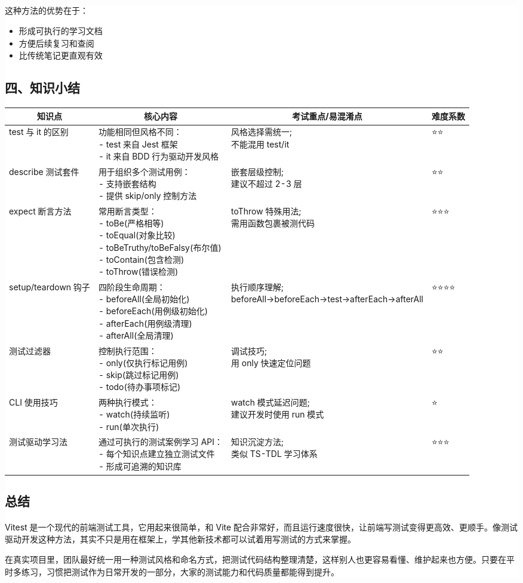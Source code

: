 这种方法的优势在于：

- 形成可执行的学习文档
- 方便后续复习和查阅
- 比传统笔记更直观有效

## 四、知识小结

| 知识点              | 核心内容                                                                                                                                    | 考试重点/易混淆点                                             | 难度系数 |
| ------------------- | ------------------------------------------------------------------------------------------------------------------------------------------- | ------------------------------------------------------------- | -------- |
| test 与 it 的区别   | 功能相同但风格不同：<br>- test 来自 Jest 框架<br>- it 来自 BDD 行为驱动开发风格                                                             | 风格选择需统一;<br>不能混用 test/it                           | ⭐⭐     |
| describe 测试套件   | 用于组织多个测试用例：<br>- 支持嵌套结构<br>- 提供 skip/only 控制方法                                                                       | 嵌套层级控制;<br>建议不超过 2-3 层                            | ⭐⭐     |
| expect 断言方法     | 常用断言类型：<br>- toBe(严格相等)<br>- toEqual(对象比较)<br>- toBeTruthy/toBeFalsy(布尔值)<br>- toContain(包含检测)<br>- toThrow(错误检测) | toThrow 特殊用法;<br>需用函数包裹被测代码                     | ⭐⭐⭐   |
| setup/teardown 钩子 | 四阶段生命周期：<br>- beforeAll(全局初始化)<br>- beforeEach(用例级初始化)<br>- afterEach(用例级清理)<br>- afterAll(全局清理)                | 执行顺序理解;<br>beforeAll→beforeEach→test→afterEach→afterAll | ⭐⭐⭐⭐ |
| 测试过滤器          | 控制执行范围：<br>- only(仅执行标记用例)<br>- skip(跳过标记用例)<br>- todo(待办事项标记)                                                    | 调试技巧;<br>用 only 快速定位问题                             | ⭐⭐     |
| CLI 使用技巧        | 两种执行模式：<br>- watch(持续监听)<br>- run(单次执行)                                                                                      | watch 模式延迟问题;<br>建议开发时使用 run 模式                | ⭐       |
| 测试驱动学习法      | 通过可执行的测试案例学习 API：<br>- 每个知识点建立独立测试文件<br>- 形成可追溯的知识库                                                      | 知识沉淀方法;<br>类似 TS-TDL 学习体系                         | ⭐⭐⭐   |

## 总结

Vitest 是一个现代的前端测试工具，它用起来很简单，和 Vite 配合非常好，而且运行速度很快，让前端写测试变得更高效、更顺手。像测试驱动开发这种方法，其实不只是用在框架上，学其他新技术都可以试着用写测试的方式来掌握。

在真实项目里，团队最好统一用一种测试风格和命名方式，把测试代码结构整理清楚，这样别人也更容易看懂、维护起来也方便。只要在平时多练习，习惯把测试作为日常开发的一部分，大家的测试能力和代码质量都能得到提升。
